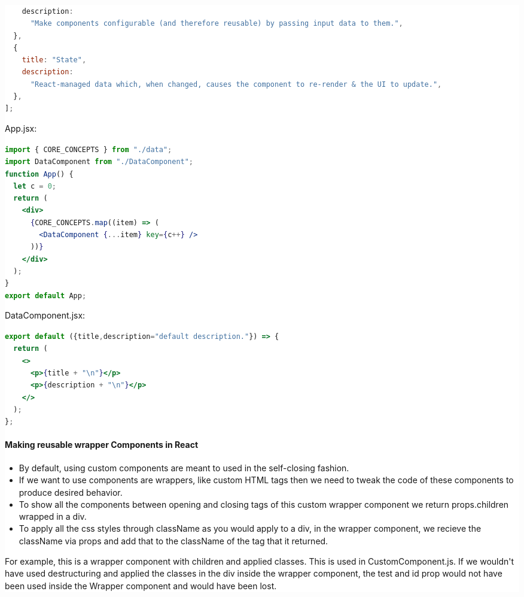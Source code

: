 ```jsx
    description:
      "Make components configurable (and therefore reusable) by passing input data to them.",
  },
  {
    title: "State",
    description:
      "React-managed data which, when changed, causes the component to re-render & the UI to update.",
  },
];
```

App.jsx:

```jsx
import { CORE_CONCEPTS } from "./data";
import DataComponent from "./DataComponent";
function App() {
  let c = 0;
  return (
    <div>
      {CORE_CONCEPTS.map((item) => (
        <DataComponent {...item} key={c++} />
      ))}
    </div>
  );
}
export default App;
```

DataComponent.jsx:

```jsx
export default ({title,description="default description."}) => {
  return (
    <>
      <p>{title + "\n"}</p>
      <p>{description + "\n"}</p>
    </>
  );
};
```

#### Making reusable wrapper Components in React

* By default, using custom components are meant to used in the self-closing fashion. 
* If we want to use components are wrappers, like custom HTML tags then we need to tweak the code of these components to produce desired behavior.
* To show all the components between opening and closing tags of this custom wrapper component we return props.children wrapped in a div.
* To apply all the css styles through className as you would apply to a div, in the wrapper component, we recieve the className via props and add that to the className of the tag that it returned.

For example, this is a wrapper component with children and applied classes. This is used in CustomComponent.js. If we wouldn't have used destructuring and applied the classes in the div inside the wrapper component, the test and id prop would not have been used inside the Wrapper component and would have been lost.
